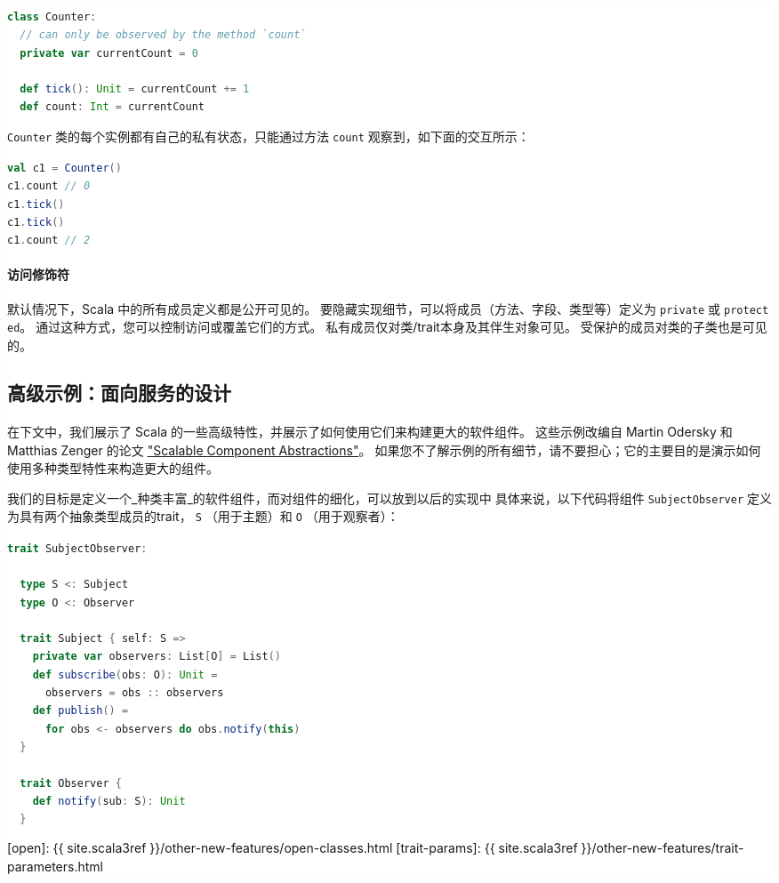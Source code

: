 ```scala
class Counter:
  // can only be observed by the method `count`
  private var currentCount = 0

  def tick(): Unit = currentCount += 1
  def count: Int = currentCount
```

`Counter` 类的每个实例都有自己的私有状态，只能通过方法 `count` 观察到，如下面的交互所示：

```scala
val c1 = Counter()
c1.count // 0
c1.tick()
c1.tick()
c1.count // 2
```

#### 访问修饰符

默认情况下，Scala 中的所有成员定义都是公开可见的。
要隐藏实现细节，可以将成员（方法、字段、类型等）定义为 `private` 或 `protected`。
通过这种方式，您可以控制访问或覆盖它们的方式。
私有成员仅对类/trait本身及其伴生对象可见。
受保护的成员对类的子类也是可见的。

## 高级示例：面向服务的设计

在下文中，我们展示了 Scala 的一些高级特性，并展示了如何使用它们来构建更大的软件组件。
这些示例改编自 Martin Odersky 和 ​​Matthias Zenger 的论文 ["Scalable Component Abstractions"][scalable]。
如果您不了解示例的所有细节，请不要担心；它的主要目的是演示如何使用多种类型特性来构造更大的组件。

我们的目标是定义一个_种类丰富_的软件组件，而对组件的细化，可以放到以后的实现中
具体来说，以下代码将组件 `SubjectObserver` 定义为具有两个抽象类型成员的trait， `S` （用于主题）和 `O` （用于观察者）：

```scala
trait SubjectObserver:

  type S <: Subject
  type O <: Observer

  trait Subject { self: S =>
    private var observers: List[O] = List()
    def subscribe(obs: O): Unit =
      observers = obs :: observers
    def publish() =
      for obs <- observers do obs.notify(this)
  }

  trait Observer {
    def notify(sub: S): Unit
  }
```


[scalable]: https://doi.org/10.1145/1094811.1094815
[open]: {{ site.scala3ref }}/other-new-features/open-classes.html
[trait-params]: {{ site.scala3ref }}/other-new-features/trait-parameters.html